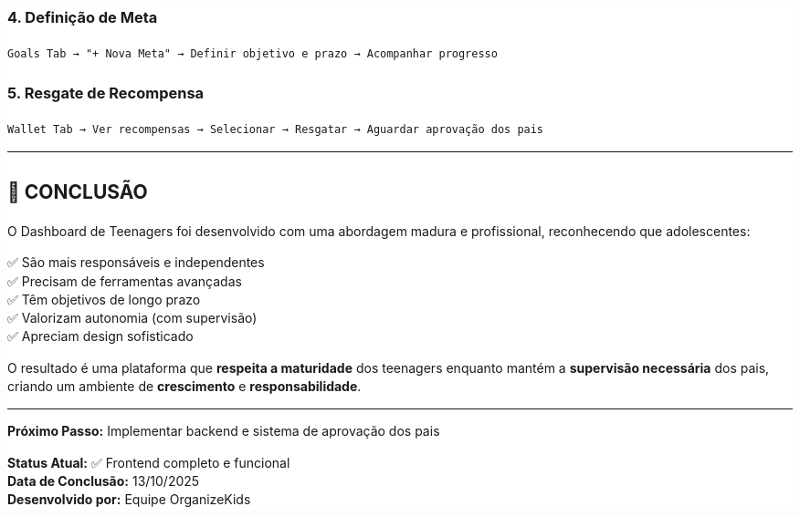 ### 4. Definição de Meta
```
Goals Tab → "+ Nova Meta" → Definir objetivo e prazo → Acompanhar progresso
```

### 5. Resgate de Recompensa
```
Wallet Tab → Ver recompensas → Selecionar → Resgatar → Aguardar aprovação dos pais
```

---

## 🎯 CONCLUSÃO

O Dashboard de Teenagers foi desenvolvido com uma abordagem madura e profissional, reconhecendo que adolescentes:

✅ São mais responsáveis e independentes  
✅ Precisam de ferramentas avançadas  
✅ Têm objetivos de longo prazo  
✅ Valorizam autonomia (com supervisão)  
✅ Apreciam design sofisticado  

O resultado é uma plataforma que **respeita a maturidade** dos teenagers enquanto mantém a **supervisão necessária** dos pais, criando um ambiente de **crescimento** e **responsabilidade**.

---

**Próximo Passo:** Implementar backend e sistema de aprovação dos pais

**Status Atual:** ✅ Frontend completo e funcional  
**Data de Conclusão:** 13/10/2025  
**Desenvolvido por:** Equipe OrganizeKids
